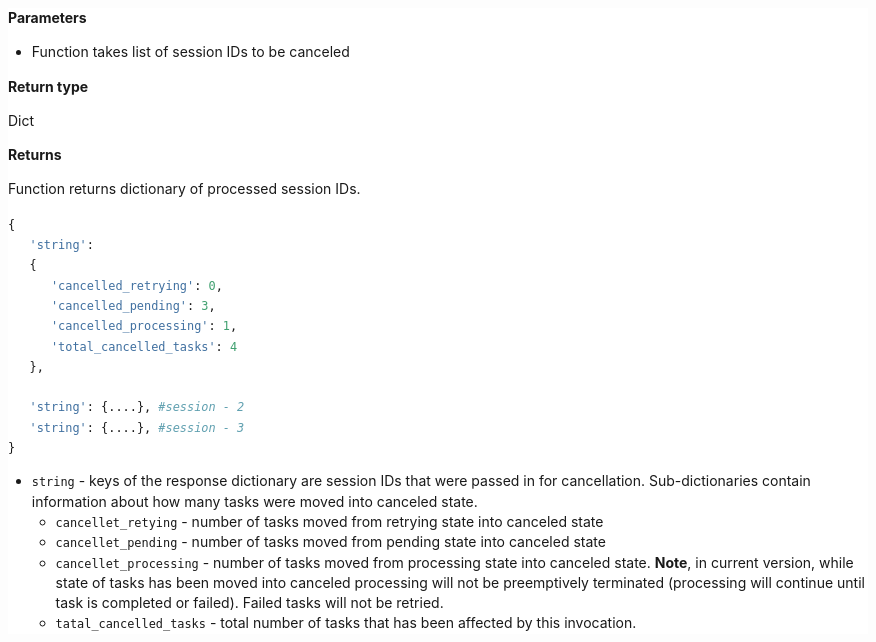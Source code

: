 **Parameters**

* Function takes list of session IDs to be canceled

**Return type**

Dict

**Returns**

Function returns dictionary of processed session IDs.

```python
{
   'string':
   {
      'cancelled_retrying': 0,
      'cancelled_pending': 3,
      'cancelled_processing': 1,
      'total_cancelled_tasks': 4
   },

   'string': {....}, #session - 2
   'string': {....}, #session - 3
}
```

* `string` - keys of the response dictionary are session IDs that were passed in for cancellation. Sub-dictionaries contain information about how many tasks were moved into canceled state.
   * `cancellet_retying` - number of tasks moved from retrying state into canceled state
   * `cancellet_pending` - number of tasks moved from pending state into canceled state
   * `cancellet_processing` - number of tasks moved from processing state into canceled state. **Note**, in current version, while state of tasks has been moved into canceled processing will not be preemptively terminated (processing will continue until task is completed or failed). Failed tasks will not be retried.
   * `tatal_cancelled_tasks` - total number of tasks that has been affected by this invocation.